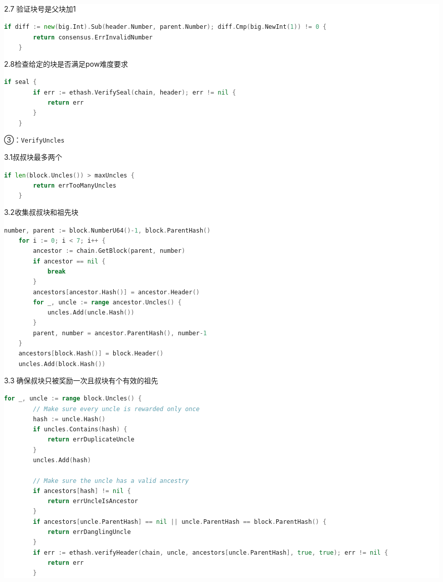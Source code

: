 2.7 验证块号是父块加1

```go
if diff := new(big.Int).Sub(header.Number, parent.Number); diff.Cmp(big.NewInt(1)) != 0 {
		return consensus.ErrInvalidNumber
	}
```

2.8检查给定的块是否满足pow难度要求

```go
if seal {
		if err := ethash.VerifySeal(chain, header); err != nil {
			return err
		}
	}
```

③：`VerifyUncles`

3.1叔叔块最多两个 

```go
if len(block.Uncles()) > maxUncles {
		return errTooManyUncles
	}
```

3.2收集叔叔块和祖先块

```GO
number, parent := block.NumberU64()-1, block.ParentHash()
	for i := 0; i < 7; i++ {
		ancestor := chain.GetBlock(parent, number)
		if ancestor == nil {
			break
		}
		ancestors[ancestor.Hash()] = ancestor.Header()
		for _, uncle := range ancestor.Uncles() {
			uncles.Add(uncle.Hash())
		}
		parent, number = ancestor.ParentHash(), number-1
	}
	ancestors[block.Hash()] = block.Header()
	uncles.Add(block.Hash())

```

3.3 确保叔块只被奖励一次且叔块有个有效的祖先

```GO
for _, uncle := range block.Uncles() {
		// Make sure every uncle is rewarded only once
		hash := uncle.Hash()
		if uncles.Contains(hash) {
			return errDuplicateUncle
		}
		uncles.Add(hash)

		// Make sure the uncle has a valid ancestry
		if ancestors[hash] != nil {
			return errUncleIsAncestor
		}
		if ancestors[uncle.ParentHash] == nil || uncle.ParentHash == block.ParentHash() {
			return errDanglingUncle
		}
		if err := ethash.verifyHeader(chain, uncle, ancestors[uncle.ParentHash], true, true); err != nil {
			return err
		}
```